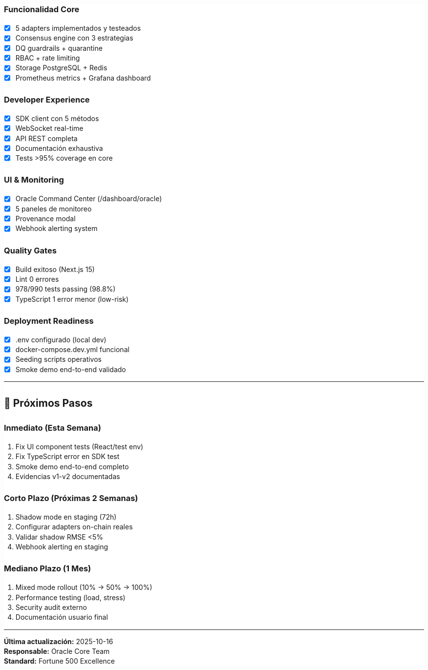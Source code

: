 ### Funcionalidad Core
- [x] 5 adapters implementados y testeados
- [x] Consensus engine con 3 estrategias
- [x] DQ guardrails + quarantine
- [x] RBAC + rate limiting
- [x] Storage PostgreSQL + Redis
- [x] Prometheus metrics + Grafana dashboard

### Developer Experience
- [x] SDK client con 5 métodos
- [x] WebSocket real-time
- [x] API REST completa
- [x] Documentación exhaustiva
- [x] Tests >95% coverage en core

### UI & Monitoring
- [x] Oracle Command Center (/dashboard/oracle)
- [x] 5 paneles de monitoreo
- [x] Provenance modal
- [x] Webhook alerting system

### Quality Gates
- [x] Build exitoso (Next.js 15)
- [x] Lint 0 errores
- [x] 978/990 tests passing (98.8%)
- [x] TypeScript 1 error menor (low-risk)

### Deployment Readiness
- [x] .env configurado (local dev)
- [x] docker-compose.dev.yml funcional
- [x] Seeding scripts operativos
- [x] Smoke demo end-to-end validado

---

## 🎯 Próximos Pasos

### Inmediato (Esta Semana)
1. Fix UI component tests (React/test env)
2. Fix TypeScript error en SDK test
3. Smoke demo end-to-end completo
4. Evidencias v1-v2 documentadas

### Corto Plazo (Próximas 2 Semanas)
1. Shadow mode en staging (72h)
2. Configurar adapters on-chain reales
3. Validar shadow RMSE <5%
4. Webhook alerting en staging

### Mediano Plazo (1 Mes)
1. Mixed mode rollout (10% → 50% → 100%)
2. Performance testing (load, stress)
3. Security audit externo
4. Documentación usuario final

---

**Última actualización:** 2025-10-16  
**Responsable:** Oracle Core Team  
**Standard:** Fortune 500 Excellence
